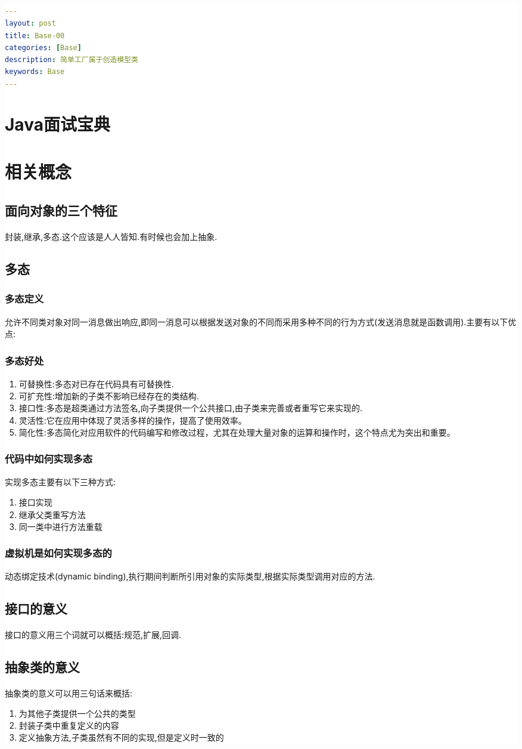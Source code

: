 ```yaml
---
layout: post
title: Base-00
categories: [Base]
description: 简单工厂属于创造模型类
keywords: Base
---
```

# Java面试宝典

# 相关概念
## 面向对象的三个特征
封装,继承,多态.这个应该是人人皆知.有时候也会加上抽象.

## 多态

### 多态定义
允许不同类对象对同一消息做出响应,即同一消息可以根据发送对象的不同而采用多种不同的行为方式(发送消息就是函数调用).主要有以下优点:

### 多态好处
1. 可替换性:多态对已存在代码具有可替换性.
2. 可扩充性:增加新的子类不影响已经存在的类结构.
3. 接口性:多态是超类通过方法签名,向子类提供一个公共接口,由子类来完善或者重写它来实现的.
4. 灵活性:它在应用中体现了灵活多样的操作，提高了使用效率。
5. 简化性:多态简化对应用软件的代码编写和修改过程，尤其在处理大量对象的运算和操作时，这个特点尤为突出和重要。

### 代码中如何实现多态
实现多态主要有以下三种方式:
1. 接口实现
2. 继承父类重写方法
3. 同一类中进行方法重载

### 虚拟机是如何实现多态的
动态绑定技术(dynamic binding),执行期间判断所引用对象的实际类型,根据实际类型调用对应的方法.


## 接口的意义
接口的意义用三个词就可以概括:规范,扩展,回调.

## 抽象类的意义
抽象类的意义可以用三句话来概括:

1. 为其他子类提供一个公共的类型
2. 封装子类中重复定义的内容
3. 定义抽象方法,子类虽然有不同的实现,但是定义时一致的
 